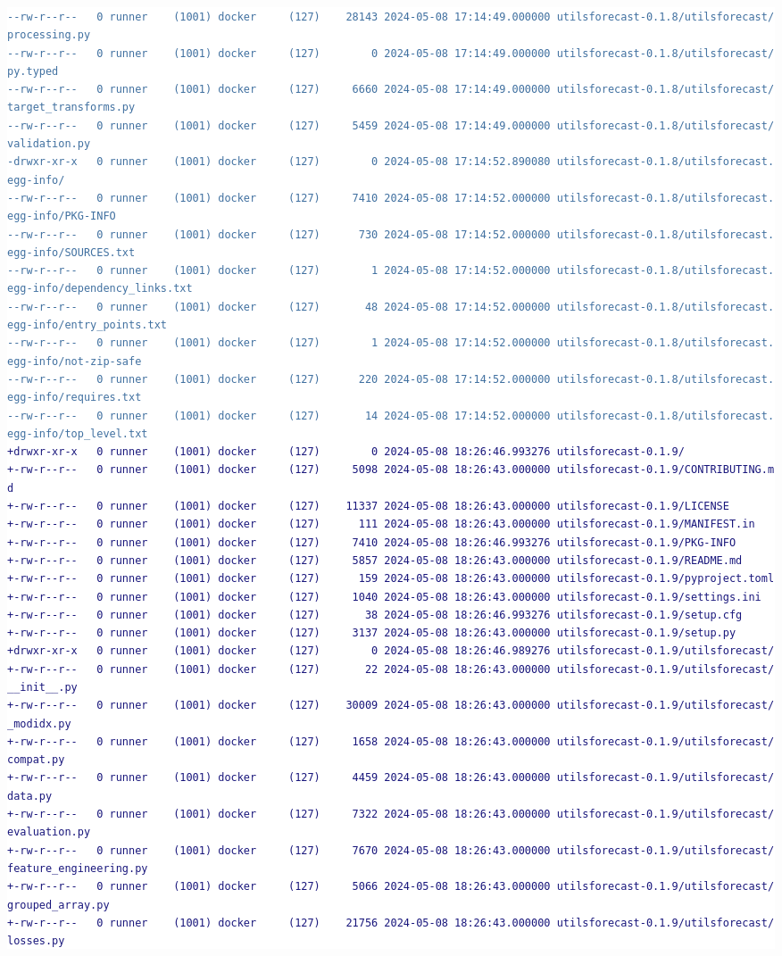```diff
--rw-r--r--   0 runner    (1001) docker     (127)    28143 2024-05-08 17:14:49.000000 utilsforecast-0.1.8/utilsforecast/processing.py
--rw-r--r--   0 runner    (1001) docker     (127)        0 2024-05-08 17:14:49.000000 utilsforecast-0.1.8/utilsforecast/py.typed
--rw-r--r--   0 runner    (1001) docker     (127)     6660 2024-05-08 17:14:49.000000 utilsforecast-0.1.8/utilsforecast/target_transforms.py
--rw-r--r--   0 runner    (1001) docker     (127)     5459 2024-05-08 17:14:49.000000 utilsforecast-0.1.8/utilsforecast/validation.py
-drwxr-xr-x   0 runner    (1001) docker     (127)        0 2024-05-08 17:14:52.890080 utilsforecast-0.1.8/utilsforecast.egg-info/
--rw-r--r--   0 runner    (1001) docker     (127)     7410 2024-05-08 17:14:52.000000 utilsforecast-0.1.8/utilsforecast.egg-info/PKG-INFO
--rw-r--r--   0 runner    (1001) docker     (127)      730 2024-05-08 17:14:52.000000 utilsforecast-0.1.8/utilsforecast.egg-info/SOURCES.txt
--rw-r--r--   0 runner    (1001) docker     (127)        1 2024-05-08 17:14:52.000000 utilsforecast-0.1.8/utilsforecast.egg-info/dependency_links.txt
--rw-r--r--   0 runner    (1001) docker     (127)       48 2024-05-08 17:14:52.000000 utilsforecast-0.1.8/utilsforecast.egg-info/entry_points.txt
--rw-r--r--   0 runner    (1001) docker     (127)        1 2024-05-08 17:14:52.000000 utilsforecast-0.1.8/utilsforecast.egg-info/not-zip-safe
--rw-r--r--   0 runner    (1001) docker     (127)      220 2024-05-08 17:14:52.000000 utilsforecast-0.1.8/utilsforecast.egg-info/requires.txt
--rw-r--r--   0 runner    (1001) docker     (127)       14 2024-05-08 17:14:52.000000 utilsforecast-0.1.8/utilsforecast.egg-info/top_level.txt
+drwxr-xr-x   0 runner    (1001) docker     (127)        0 2024-05-08 18:26:46.993276 utilsforecast-0.1.9/
+-rw-r--r--   0 runner    (1001) docker     (127)     5098 2024-05-08 18:26:43.000000 utilsforecast-0.1.9/CONTRIBUTING.md
+-rw-r--r--   0 runner    (1001) docker     (127)    11337 2024-05-08 18:26:43.000000 utilsforecast-0.1.9/LICENSE
+-rw-r--r--   0 runner    (1001) docker     (127)      111 2024-05-08 18:26:43.000000 utilsforecast-0.1.9/MANIFEST.in
+-rw-r--r--   0 runner    (1001) docker     (127)     7410 2024-05-08 18:26:46.993276 utilsforecast-0.1.9/PKG-INFO
+-rw-r--r--   0 runner    (1001) docker     (127)     5857 2024-05-08 18:26:43.000000 utilsforecast-0.1.9/README.md
+-rw-r--r--   0 runner    (1001) docker     (127)      159 2024-05-08 18:26:43.000000 utilsforecast-0.1.9/pyproject.toml
+-rw-r--r--   0 runner    (1001) docker     (127)     1040 2024-05-08 18:26:43.000000 utilsforecast-0.1.9/settings.ini
+-rw-r--r--   0 runner    (1001) docker     (127)       38 2024-05-08 18:26:46.993276 utilsforecast-0.1.9/setup.cfg
+-rw-r--r--   0 runner    (1001) docker     (127)     3137 2024-05-08 18:26:43.000000 utilsforecast-0.1.9/setup.py
+drwxr-xr-x   0 runner    (1001) docker     (127)        0 2024-05-08 18:26:46.989276 utilsforecast-0.1.9/utilsforecast/
+-rw-r--r--   0 runner    (1001) docker     (127)       22 2024-05-08 18:26:43.000000 utilsforecast-0.1.9/utilsforecast/__init__.py
+-rw-r--r--   0 runner    (1001) docker     (127)    30009 2024-05-08 18:26:43.000000 utilsforecast-0.1.9/utilsforecast/_modidx.py
+-rw-r--r--   0 runner    (1001) docker     (127)     1658 2024-05-08 18:26:43.000000 utilsforecast-0.1.9/utilsforecast/compat.py
+-rw-r--r--   0 runner    (1001) docker     (127)     4459 2024-05-08 18:26:43.000000 utilsforecast-0.1.9/utilsforecast/data.py
+-rw-r--r--   0 runner    (1001) docker     (127)     7322 2024-05-08 18:26:43.000000 utilsforecast-0.1.9/utilsforecast/evaluation.py
+-rw-r--r--   0 runner    (1001) docker     (127)     7670 2024-05-08 18:26:43.000000 utilsforecast-0.1.9/utilsforecast/feature_engineering.py
+-rw-r--r--   0 runner    (1001) docker     (127)     5066 2024-05-08 18:26:43.000000 utilsforecast-0.1.9/utilsforecast/grouped_array.py
+-rw-r--r--   0 runner    (1001) docker     (127)    21756 2024-05-08 18:26:43.000000 utilsforecast-0.1.9/utilsforecast/losses.py
```